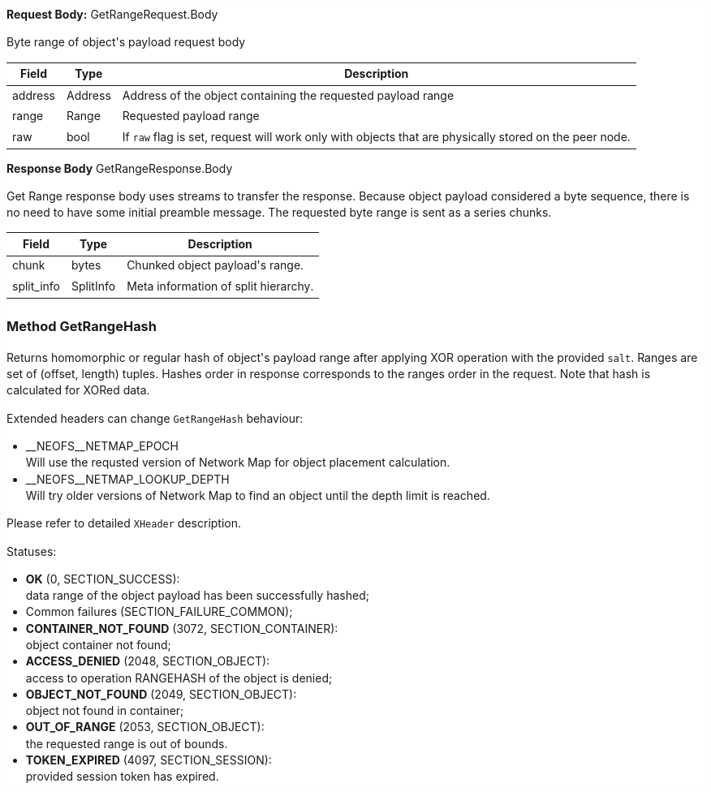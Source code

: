 
         

__Request Body:__ GetRangeRequest.Body

Byte range of object's payload request body

| Field | Type | Description |
| ----- | ---- | ----------- |
| address | Address | Address of the object containing the requested payload range |
| range | Range | Requested payload range |
| raw | bool | If `raw` flag is set, request will work only with objects that are physically stored on the peer node. |
                                      

__Response Body__ GetRangeResponse.Body

Get Range response body uses streams to transfer the response. Because
object payload considered a byte sequence, there is no need to have some
initial preamble message. The requested byte range is sent as a series
chunks.

| Field | Type | Description |
| ----- | ---- | ----------- |
| chunk | bytes | Chunked object payload's range. |
| split_info | SplitInfo | Meta information of split hierarchy. |
                         
### Method GetRangeHash

Returns homomorphic or regular hash of object's payload range after
applying XOR operation with the provided `salt`. Ranges are set of (offset,
length) tuples. Hashes order in response corresponds to the ranges order in
the request. Note that hash is calculated for XORed data.

Extended headers can change `GetRangeHash` behaviour:
* __NEOFS__NETMAP_EPOCH \
  Will use the requsted version of Network Map for object placement
  calculation.
* __NEOFS__NETMAP_LOOKUP_DEPTH \
  Will try older versions of Network Map to find an object until the depth
  limit is reached.

Please refer to detailed `XHeader` description.

Statuses:
- **OK** (0, SECTION_SUCCESS): \
  data range of the object payload has been successfully hashed;
- Common failures (SECTION_FAILURE_COMMON);
- **CONTAINER_NOT_FOUND** (3072, SECTION_CONTAINER): \
  object container not found;
- **ACCESS_DENIED** (2048, SECTION_OBJECT): \
  access to operation RANGEHASH of the object is denied;
- **OBJECT_NOT_FOUND** (2049, SECTION_OBJECT): \
  object not found in container;
- **OUT_OF_RANGE** (2053, SECTION_OBJECT): \
  the requested range is out of bounds.
- **TOKEN_EXPIRED** (4097, SECTION_SESSION): \
  provided session token has expired.
